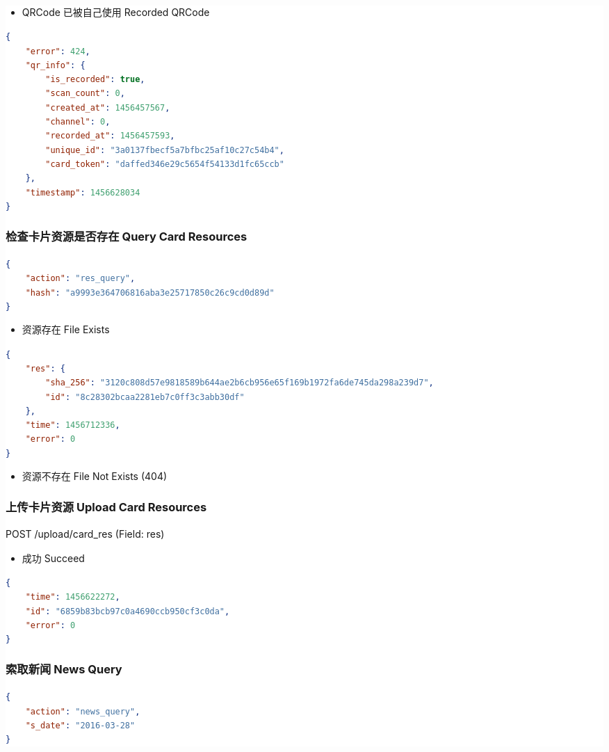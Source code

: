 - QRCode 已被自己使用 Recorded QRCode
```json
{
    "error": 424,
    "qr_info": {
        "is_recorded": true,
        "scan_count": 0,
        "created_at": 1456457567,
        "channel": 0,
        "recorded_at": 1456457593,
        "unique_id": "3a0137fbecf5a7bfbc25af10c27c54b4",
        "card_token": "daffed346e29c5654f54133d1fc65ccb"
    },
    "timestamp": 1456628034
}
```

### 检查卡片资源是否存在 Query Card Resources
```json
{
    "action": "res_query",
    "hash": "a9993e364706816aba3e25717850c26c9cd0d89d"
}
```

- 资源存在 File Exists
```json
{
    "res": {
        "sha_256": "3120c808d57e9818589b644ae2b6cb956e65f169b1972fa6de745da298a239d7",
        "id": "8c28302bcaa2281eb7c0ff3c3abb30df"
    },
    "time": 1456712336,
    "error": 0
}
```

- 资源不存在 File Not Exists (404)

### 上传卡片资源 Upload Card Resources
POST /upload/card_res (Field: res)

- 成功 Succeed
```json
{
    "time": 1456622272,
    "id": "6859b83bcb97c0a4690ccb950cf3c0da",
    "error": 0
}
```

### 索取新闻 News Query

``` json
{
    "action": "news_query",
    "s_date": "2016-03-28"
}
```
